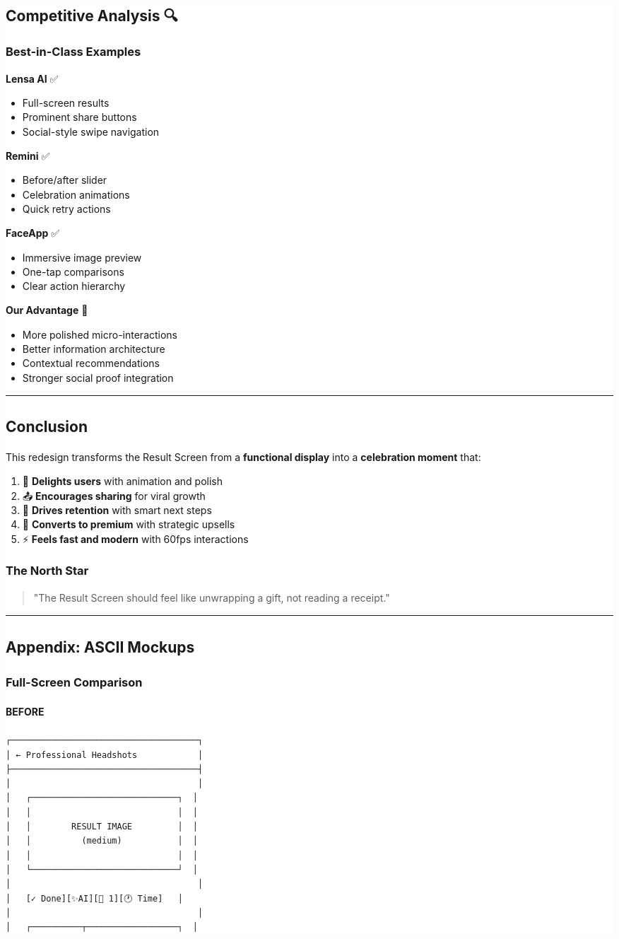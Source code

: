 
## Competitive Analysis 🔍

### Best-in-Class Examples

**Lensa AI** ✅
- Full-screen results
- Prominent share buttons
- Social-style swipe navigation

**Remini** ✅
- Before/after slider
- Celebration animations
- Quick retry actions

**FaceApp** ✅
- Immersive image preview
- One-tap comparisons
- Clear action hierarchy

**Our Advantage** 🚀
- More polished micro-interactions
- Better information architecture
- Contextual recommendations
- Stronger social proof integration

---

## Conclusion

This redesign transforms the Result Screen from a **functional display** into a **celebration moment** that:

1. 🎉 **Delights users** with animation and polish
2. 📤 **Encourages sharing** for viral growth
3. 🔄 **Drives retention** with smart next steps
4. 💎 **Converts to premium** with strategic upsells
5. ⚡ **Feels fast and modern** with 60fps interactions

### The North Star
> "The Result Screen should feel like unwrapping a gift, not reading a receipt."

---

## Appendix: ASCII Mockups

### Full-Screen Comparison

#### BEFORE
```
┌─────────────────────────────────────┐
│ ← Professional Headshots            │
├─────────────────────────────────────┤
│                                     │
│   ┌─────────────────────────────┐  │
│   │                             │  │
│   │        RESULT IMAGE         │  │
│   │          (medium)           │  │
│   │                             │  │
│   └─────────────────────────────┘  │
│                                     │
│   [✓ Done][✨AI][💎 1][🕐 Time]   │
│                                     │
│   ┌──────────┬──────────────────┐  │
```